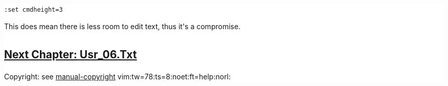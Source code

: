 	:set cmdheight=3

This does mean there is less room to edit text, thus it's a compromise.


## <a id="Using syntax highlighting" class="section-title" href="#Using syntax highlighting">Next Chapter: [Usr_06.Txt](#Usr_06.Txt)</a> 

Copyright: see [manual-copyright](#manual-copyright)  vim:tw=78:ts=8:noet:ft=help:norl:

